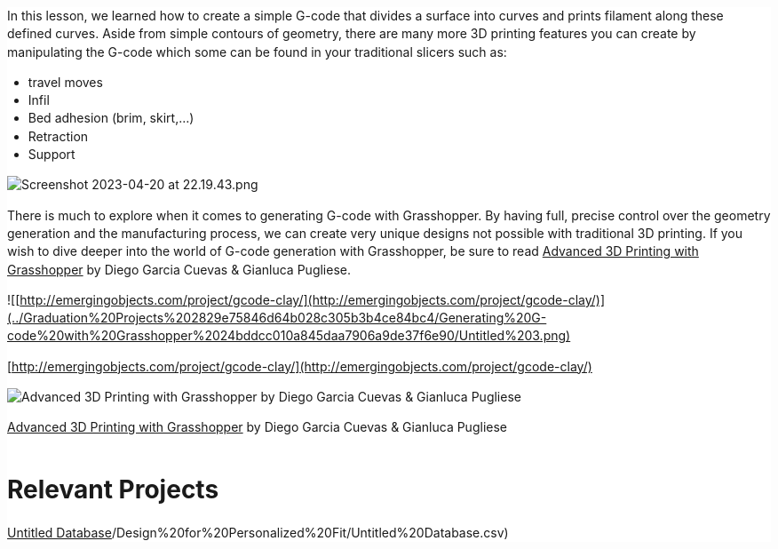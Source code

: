 In this lesson, we learned how to create a simple G-code that divides a surface into curves and prints filament along these defined curves. Aside from simple contours of geometry, there are many more 3D printing features you can create by manipulating the G-code which some can be found in your traditional slicers such as:

- travel moves
- Infil
- Bed adhesion (brim, skirt,…)
- Retraction
- Support

![Screenshot 2023-04-20 at 22.19.43.png](../../Graduation_Projects/Generating_G-code_with_Grasshopper/Screenshot_2023-04-20_at_22.19.43.png)

There is much to explore when it comes to generating G-code with Grasshopper. By having full, precise control over the geometry generation and the manufacturing process, we can create very unique designs not possible with traditional 3D printing. If you wish to dive deeper into the world of G-code generation with Grasshopper, be sure to read [Advanced 3D Printing with Grasshopper](https://www.food4rhino.com/en/resource/advanced-3d-printing-grasshopper-clay-and-fdm) by Diego Garcia Cuevas & Gianluca Pugliese.

![[http://emergingobjects.com/project/gcode-clay/](http://emergingobjects.com/project/gcode-clay/)](../Graduation%20Projects%202829e75846d64b028c305b3b4ce84bc4/Generating%20G-code%20with%20Grasshopper%2024bddcc010a845daa7906a9de37f6e90/Untitled%203.png)

[http://emergingobjects.com/project/gcode-clay/](http://emergingobjects.com/project/gcode-clay/)

![ [Advanced 3D Printing with Grasshopper](https://www.food4rhino.com/en/resource/advanced-3d-printing-grasshopper-clay-and-fdm) by Diego Garcia Cuevas & Gianluca Pugliese](../Graduation%20Projects%202829e75846d64b028c305b3b4ce84bc4/Generating%20G-code%20with%20Grasshopper%2024bddcc010a845daa7906a9de37f6e90/Untitled%204.png)

 [Advanced 3D Printing with Grasshopper](https://www.food4rhino.com/en/resource/advanced-3d-printing-grasshopper-clay-and-fdm) by Diego Garcia Cuevas & Gianluca Pugliese

# Relevant Projects

[Untitled Database](../../../../../../Grasshopper_Rhino_course/Knowledge_base__1)/Design%20for%20Personalized%20Fit/Untitled%20Database.csv)